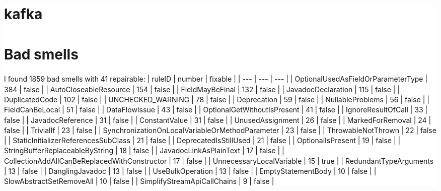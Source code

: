 # kafka 
 
# Bad smells
I found 1859 bad smells with 41 repairable:
| ruleID | number | fixable |
| --- | --- | --- |
| OptionalUsedAsFieldOrParameterType | 384 | false |
| AutoCloseableResource | 154 | false |
| FieldMayBeFinal | 132 | false |
| JavadocDeclaration | 115 | false |
| DuplicatedCode | 102 | false |
| UNCHECKED_WARNING | 78 | false |
| Deprecation | 59 | false |
| NullableProblems | 56 | false |
| FieldCanBeLocal | 51 | false |
| DataFlowIssue | 43 | false |
| OptionalGetWithoutIsPresent | 41 | false |
| IgnoreResultOfCall | 33 | false |
| JavadocReference | 31 | false |
| ConstantValue | 31 | false |
| UnusedAssignment | 26 | false |
| MarkedForRemoval | 24 | false |
| TrivialIf | 23 | false |
| SynchronizationOnLocalVariableOrMethodParameter | 23 | false |
| ThrowableNotThrown | 22 | false |
| StaticInitializerReferencesSubClass | 21 | false |
| DeprecatedIsStillUsed | 21 | false |
| OptionalIsPresent | 19 | false |
| StringBufferReplaceableByString | 18 | false |
| JavadocLinkAsPlainText | 17 | false |
| CollectionAddAllCanBeReplacedWithConstructor | 17 | false |
| UnnecessaryLocalVariable | 15 | true |
| RedundantTypeArguments | 13 | false |
| DanglingJavadoc | 13 | false |
| UseBulkOperation | 13 | false |
| EmptyStatementBody | 10 | false |
| SlowAbstractSetRemoveAll | 10 | false |
| SimplifyStreamApiCallChains | 9 | false |